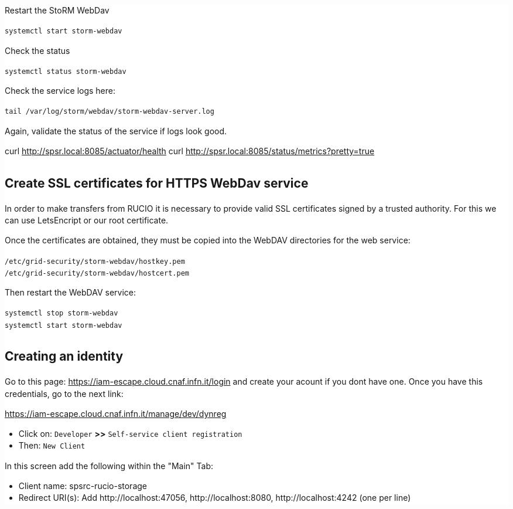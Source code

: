 ```
```

Restart the StoRM WebDav

```
systemctl start storm-webdav
```

Check the status

```
systemctl status storm-webdav
```

Check the service logs here:

```
tail /var/log/storm/webdav/storm-webdav-server.log
```

Again,  validate the status of the service if logs look good.

curl http://spsr.local:8085/actuator/health
curl http://spsr.local:8085/status/metrics?pretty=true 

## Create SSL certificates for HTTPS WebDav service

In order to make transfers from RUCIO it is necessary to provide valid SSL certificates signed by a trusted authority. For this we can use LetsEncript or our root certificate.

Once the certificates are obtained, they must be copied into the WebDAV directories for the web service:

```
/etc/grid-security/storm-webdav/hostkey.pem
/etc/grid-security/storm-webdav/hostcert.pem 
```

Then restart the WebDAV service:

```
systemctl stop storm-webdav
systemctl start storm-webdav
```


## Creating an identity 

Go to this page: https://iam-escape.cloud.cnaf.infn.it/login and create your acount if you dont have one. Once you have this credentials, go to the next link:

https://iam-escape.cloud.cnaf.infn.it/manage/dev/dynreg

- Click on: `Developer` **>>** `Self-service client registration`
- Then: `New Client`

In this screen add the following within the "Main" Tab:
- Client name: spsrc-rucio-storage
- Redirect URI(s): Add http://localhost:47056, http://localhost:8080, http://localhost:4242 (one per line)
